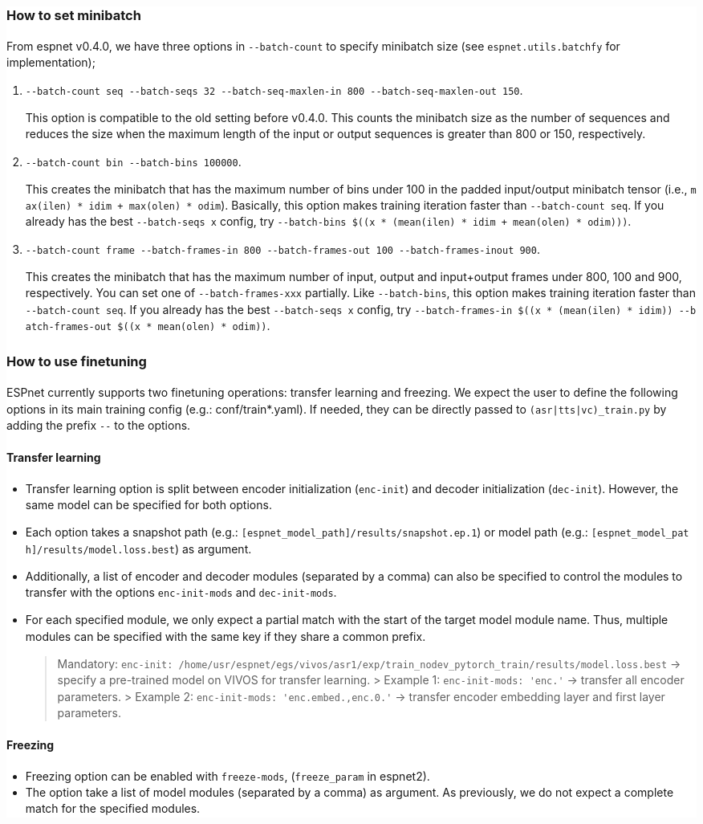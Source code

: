 ### How to set minibatch

From espnet v0.4.0, we have three options in `--batch-count` to specify minibatch size (see `espnet.utils.batchfy` for implementation);
1. `--batch-count seq --batch-seqs 32 --batch-seq-maxlen-in 800 --batch-seq-maxlen-out 150`.

    This option is compatible to the old setting before v0.4.0. This counts the minibatch size as the number of sequences and reduces the size when the maximum length of the input or output sequences is greater than 800 or 150, respectively.
1. `--batch-count bin --batch-bins 100000`.

    This creates the minibatch that has the maximum number of bins under 100 in the padded input/output minibatch tensor  (i.e., `max(ilen) * idim + max(olen) * odim`).
Basically, this option makes training iteration faster than `--batch-count seq`. If you already has the best `--batch-seqs x` config, try `--batch-bins $((x * (mean(ilen) * idim + mean(olen) * odim)))`.
1. `--batch-count frame --batch-frames-in 800 --batch-frames-out 100 --batch-frames-inout 900`.

    This creates the minibatch that has the maximum number of input, output and input+output frames under 800, 100 and 900, respectively. You can set one of `--batch-frames-xxx` partially. Like `--batch-bins`, this option makes training iteration faster than `--batch-count seq`. If you already has the best `--batch-seqs x` config, try `--batch-frames-in $((x * (mean(ilen) * idim)) --batch-frames-out $((x * mean(olen) * odim))`.

### How to use finetuning

ESPnet currently supports two finetuning operations: transfer learning and freezing.
We expect the user to define the following options in its main training config (e.g.: conf/train*.yaml). If needed, they can be directly passed to `(asr|tts|vc)_train.py` by adding the prefix `--` to the options.

#### Transfer learning

- Transfer learning option is split between encoder initialization (`enc-init`) and decoder initialization (`dec-init`). However, the same model can be specified for both options.
- Each option takes a snapshot path (e.g.: `[espnet_model_path]/results/snapshot.ep.1`) or model path (e.g.: `[espnet_model_path]/results/model.loss.best`) as argument.
- Additionally, a list of encoder and decoder modules (separated by a comma) can also be specified to control the modules to transfer with the options `enc-init-mods` and `dec-init-mods`.
- For each specified module, we only expect a partial match with the start of the target model module name. Thus, multiple modules can be specified with the same key if they share a common prefix.

    > Mandatory: `enc-init: /home/usr/espnet/egs/vivos/asr1/exp/train_nodev_pytorch_train/results/model.loss.best` -> specify a pre-trained model on VIVOS for transfer learning.
         > Example 1: `enc-init-mods: 'enc.'` -> transfer all encoder parameters.
         > Example 2: `enc-init-mods: 'enc.embed.,enc.0.'` -> transfer encoder embedding layer and first layer parameters.


#### Freezing

- Freezing option can be enabled with `freeze-mods`, (`freeze_param` in espnet2).
- The option take a list of model modules (separated by a comma) as argument. As previously, we do not expect a complete match for the specified modules.

